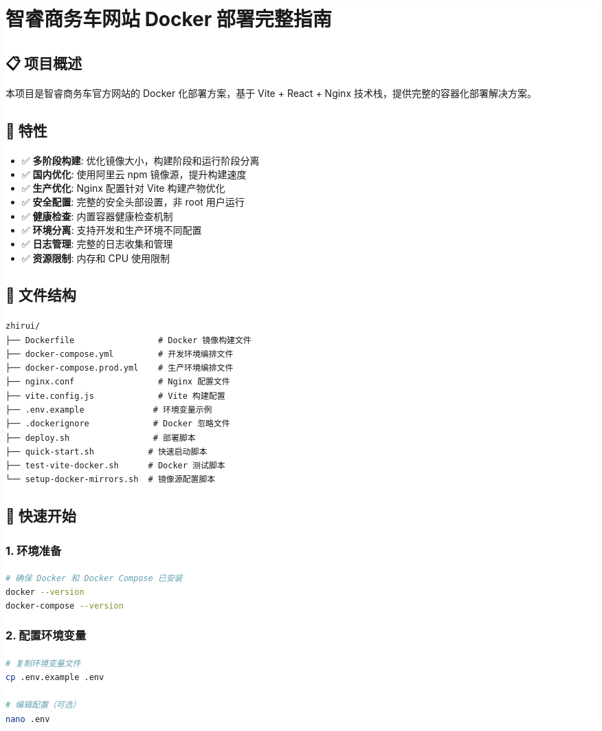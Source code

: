 # 智睿商务车网站 Docker 部署完整指南

## 📋 项目概述

本项目是智睿商务车官方网站的 Docker 化部署方案，基于 Vite + React + Nginx 技术栈，提供完整的容器化部署解决方案。

## 🎯 特性

- ✅ **多阶段构建**: 优化镜像大小，构建阶段和运行阶段分离
- ✅ **国内优化**: 使用阿里云 npm 镜像源，提升构建速度
- ✅ **生产优化**: Nginx 配置针对 Vite 构建产物优化
- ✅ **安全配置**: 完整的安全头部设置，非 root 用户运行
- ✅ **健康检查**: 内置容器健康检查机制
- ✅ **环境分离**: 支持开发和生产环境不同配置
- ✅ **日志管理**: 完整的日志收集和管理
- ✅ **资源限制**: 内存和 CPU 使用限制

## 📁 文件结构

```
zhirui/
├── Dockerfile                 # Docker 镜像构建文件
├── docker-compose.yml         # 开发环境编排文件
├── docker-compose.prod.yml    # 生产环境编排文件
├── nginx.conf                 # Nginx 配置文件
├── vite.config.js             # Vite 构建配置
├── .env.example              # 环境变量示例
├── .dockerignore             # Docker 忽略文件
├── deploy.sh                 # 部署脚本
├── quick-start.sh           # 快速启动脚本
├── test-vite-docker.sh      # Docker 测试脚本
└── setup-docker-mirrors.sh  # 镜像源配置脚本
```

## 🚀 快速开始

### 1. 环境准备

```bash
# 确保 Docker 和 Docker Compose 已安装
docker --version
docker-compose --version
```

### 2. 配置环境变量

```bash
# 复制环境变量文件
cp .env.example .env

# 编辑配置（可选）
nano .env
```

